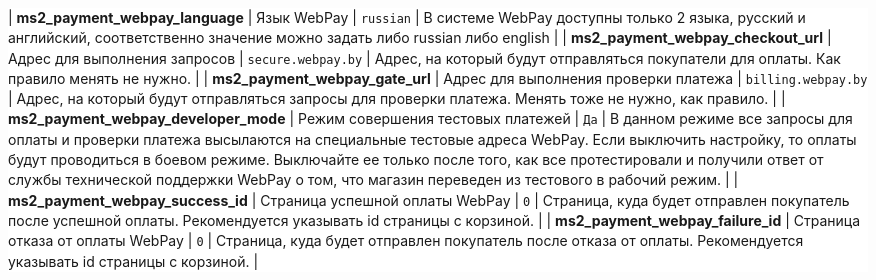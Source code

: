 | **ms2_payment_webpay_language**       | Язык WebPay                             | `russian`             | В системе WebPay доступны только 2 языка, русский и английский, соответственно значение можно задать либо russian либо english                                                                                                                                                                                                                                |
| **ms2_payment_webpay_checkout_url**   | Адрес для выполнения запросов           | `secure.webpay.by`    | Адрес, на который будут отправляться покупатели для оплаты. Как правило менять не нужно.                                                                                                                                                                                                                                                                      |
| **ms2_payment_webpay_gate_url**       | Адрес для выполнения проверки платежа   | `billing.webpay.by`   | Адрес, на который будут отправляться запросы для проверки платежа. Менять тоже не нужно, как правило.                                                                                                                                                                                                                                                         |
| **ms2_payment_webpay_developer_mode** | Режим совершения тестовых платежей      | `Да`                  | В данном режиме все запросы для оплаты и проверки платежа высылаются на специальные тестовые адреса WebPay. Если выключить настройку, то оплаты будут проводиться в боевом режиме. Выключайте ее только после того, как все протестировали и получили ответ от службы технической поддержки WebPay о том, что магазин переведен из тестового в рабочий режим. |
| **ms2_payment_webpay_success_id**     | Страница успешной оплаты WebPay         | `0`                   | Страница, куда будет отправлен покупатель после успешной оплаты. Рекомендуется указывать id страницы с корзиной.                                                                                                                                                                                                                                              |
| **ms2_payment_webpay_failure_id**     | Страница отказа от оплаты WebPay        | `0`                   | Страница, куда будет отправлен покупатель после отказа от оплаты. Рекомендуется указывать id страницы с корзиной.                                                                                                                                                                                                                                             |

[1]: https://modstore.pro/packages/payment-system/mspwebpay
[2]: http://reg.webpay.by/registration-form.php
[3]: https://modstore.pro/office/support
[4]: http://klimchuk.by/about.html
[5]: http://www.iso.org/iso/home/standards/currency_codes.htm

